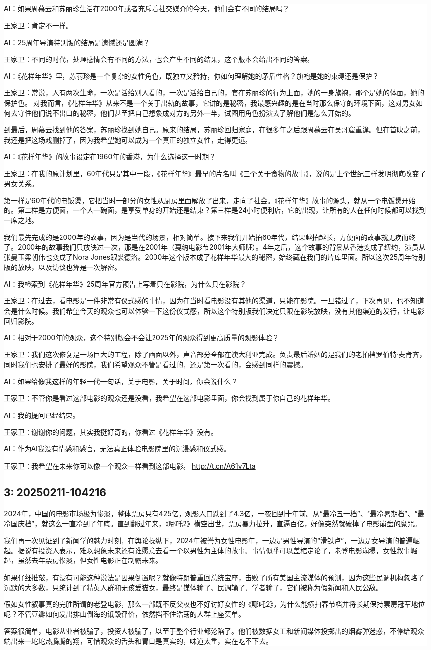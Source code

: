 AI：如果周慕云和苏丽珍生活在2000年或者充斥着社交媒介的今天，他们会有不同的结局吗？

王家卫：肯定不一样。

AI：25周年导演特别版的结局是遗憾还是圆满？

王家卫：不同的时代，处理感情会有不同的方法，也会产生不同的结果，这个版本会给出不同的答案。

AI：《花样年华》里，苏丽珍是一个复杂的女性角色，既独立又矜持，你如何理解她的矛盾性格？旗袍是她的束缚还是保护？

王家卫：常说，人有两次生命，一次是活给别人看的，一次是活给自己的，套在苏丽珍的行为上面，她的一身旗袍，那个是她的体面，她的保护色。 对我而言，《花样年华》从来不是一个关于出轨的故事，它讲的是秘密，我最感兴趣的是在当时那么保守的环境下面，这对男女如何去守住他们说不出口的秘密，他们甚至把自己想象成对方的另外一半，试图用角色扮演去了解他们是怎么开始的。

到最后，周慕云找到他的答案，苏丽珍找到她自己。原来的结局，苏丽珍回归家庭，在很多年之后跟周慕云在吴哥窟重逢。但在首映之前，我还是把这场戏删掉了，因为我希望她可以成为一个真正的独立女性，走得更远。

AI：《花样年华》的故事设定在1960年的香港，为什么选择这一时期？

王家卫：在我的原计划里，60年代只是其中一段，《花样年华》最早的片名叫《三个关于食物的故事》，说的是上个世纪三样发明彻底改变了男女关系。

第一样是60年代的电饭煲，它把当时一部分的女性从厨房里面解放了出来，走向了社会。《花样年华》故事的源头，就从一个电饭煲开始的。第二样是方便面，一个人一碗面，是享受单身的开始还是结束？第三样是24小时便利店，它的出现，让所有的人在任何时候都可以找到一席之地。

我们最先完成的是2000年的故事，因为是当代的场景，相对简单。接下来我们开始拍60年代，结果越拍越长，方便面的故事就无疾而终了。2000年的故事我们只放映过一次，那是在2001年（戛纳电影节2001年大师班）。4年之后，这个故事的背景从香港变成了纽约，演员从张曼玉梁朝伟也变成了Nora Jones跟裘德洛。2000年这个版本成了花样年华最大的秘密，始终藏在我们的片库里面。所以这次25周年特别版的放映，以及访谈也算是一次解密。

AI：我检索到《花样年华》25周年官方预告上写着只在影院，为什么只在影院？

王家卫：在过去，看电影是一件非常有仪式感的事情，因为在当时看电影没有其他的渠道，只能在影院。一旦错过了，下次再见，也不知道会是什么时候。我们希望今天的观众也可以体验一下这份仪式感，所以这个特别版我们决定只限在影院放映，没有其他渠道的发行，让电影回归影院。

AI：相对于2000年的观众，这个特别版会不会让2025年的观众得到更高质量的观影体验？

王家卫：我们这次修复是一场巨大的工程，除了画面以外，声音部分全部在澳大利亚完成。负责最后婚姻的是我们的老拍档罗伯特·麦肯齐，同时我们也安排了最好的影院，我们希望观众不管是看过的，还是第一次看的，会感到同样的震撼。

AI：如果给像我这样的年轻一代一句话，关于电影，关于时间，你会说什么？

王家卫：不管你是看过这部电影的观众还是没看，我希望在这部电影里面，你会找到属于你自己的花样年华。

AI：我的提问已经结束。

王家卫：谢谢你的问题，其实我挺好奇的，你看过《花样年华》没有。

AI：作为AI我没有情感和感官，无法真正体验电影院里的沉浸感和仪式感。

王家卫：我希望在未来你可以像一个观众一样看到这部电影。 http://t.cn/A61v7Lta

## 3: 20250211-104216

2024年，中国的电影市场极为惨淡，整体票房只有425亿，观影人口跌到了4.3亿，一夜回到十年前。从“最冷五一档”、“最冷暑期档”、“最冷国庆档”，就这么一直冷到了年底。直到翻过年来，《哪吒2》横空出世，票房暴力拉升，直逼百亿，好像突然就破掉了电影崩盘的魔咒。

我们再一次见证到了新闻学的魅力时刻，在舆论操纵下，2024年被誉为女性电影年，一边是男性导演的“滑铁卢”，一边是女导演的普遍崛起。据说有投资人表示，难以想象未来还有谁愿意去看一个以男性为主体的故事。事情似乎可以盖棺定论了，老登电影崩塌，女性叙事崛起，虽然去年票房惨淡，但女性电影正在制霸未来。

如果仔细推敲，有没有可能这种说法是因果倒置呢？就像特朗普重回总统宝座，击败了所有美国主流媒体的预测，因为这些民调机构忽略了沉默的大多数，只统计到了精英人群和无孩爱猫女，最终是媒体输了、民调输了、学者输了，它们被称为假新闻和人民公敌。

假如女性叙事真的完胜所谓的老登电影，那么一部既不反父权也不好讨好女性的《哪吒2》，为什么能横扫春节档并将长期保持票房冠军地位呢？不管豆瓣如何发出排山倒海的诋毁评价，依然挡不住浩荡的人群上座买单。

答案很简单，电影从业者被骗了，投资人被骗了，以至于整个行业都沦陷了。他们被数据女工和新闻媒体投掷出的烟雾弹迷惑，不停给观众端出来一坨坨热腾腾的翔，可惜观众的舌头和胃口是真实的，味道太重，实在吃不下去。
